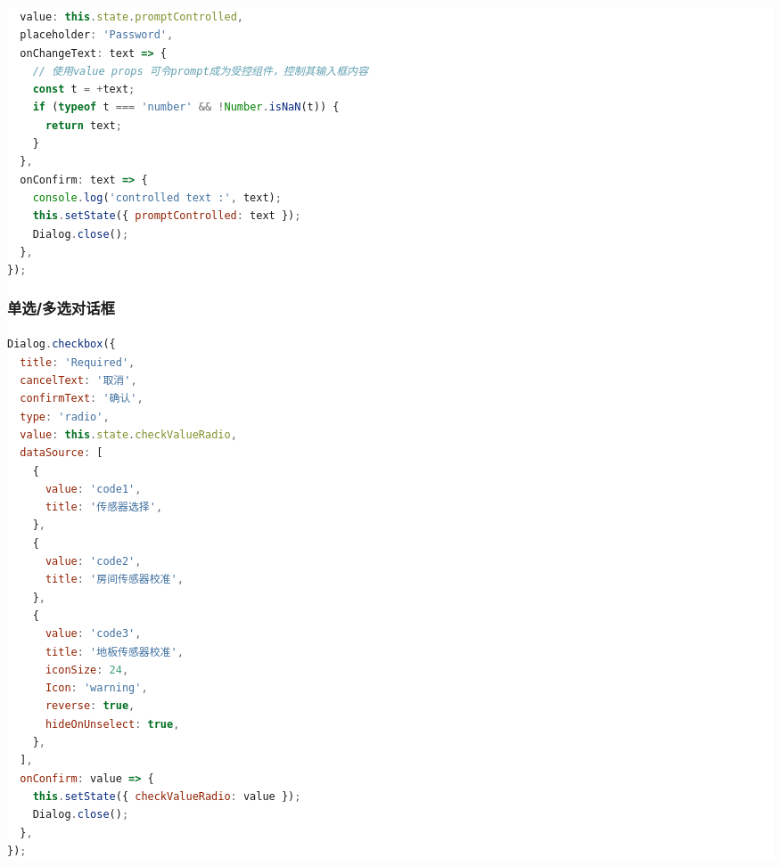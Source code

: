 ```jsx
  value: this.state.promptControlled,
  placeholder: 'Password',
  onChangeText: text => {
    // 使用value props 可令prompt成为受控组件，控制其输入框内容
    const t = +text;
    if (typeof t === 'number' && !Number.isNaN(t)) {
      return text;
    }
  },
  onConfirm: text => {
    console.log('controlled text :', text);
    this.setState({ promptControlled: text });
    Dialog.close();
  },
});
```

<a name="b1953e4a"></a>
### 单选/多选对话框

```jsx
Dialog.checkbox({
  title: 'Required',
  cancelText: '取消',
  confirmText: '确认',
  type: 'radio',
  value: this.state.checkValueRadio,
  dataSource: [
    {
      value: 'code1',
      title: '传感器选择',
    },
    {
      value: 'code2',
      title: '房间传感器校准',
    },
    {
      value: 'code3',
      title: '地板传感器校准',
      iconSize: 24,
      Icon: 'warning',
      reverse: true,
      hideOnUnselect: true,
    },
  ],
  onConfirm: value => {
    this.setState({ checkValueRadio: value });
    Dialog.close();
  },
});
```
